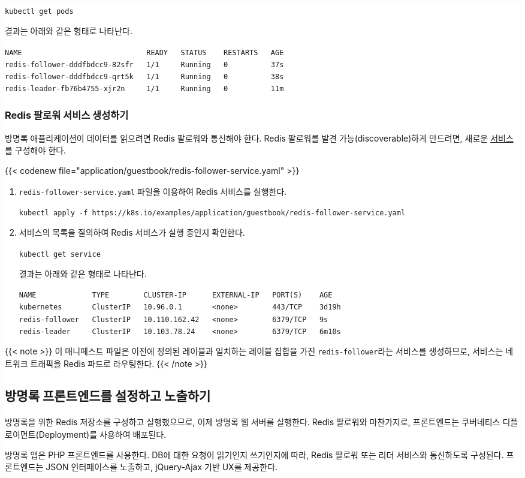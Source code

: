    ```shell
   kubectl get pods
   ```

   결과는 아래와 같은 형태로 나타난다.

   ```
   NAME                             READY   STATUS    RESTARTS   AGE
   redis-follower-dddfbdcc9-82sfr   1/1     Running   0          37s
   redis-follower-dddfbdcc9-qrt5k   1/1     Running   0          38s
   redis-leader-fb76b4755-xjr2n     1/1     Running   0          11m
   ```

### Redis 팔로워 서비스 생성하기

방명록 애플리케이션이 데이터를 읽으려면 Redis 팔로워와 통신해야 한다.
Redis 팔로워를 발견 가능(discoverable)하게 만드려면, 새로운
[서비스](/ko/docs/concepts/services-networking/service/)를 구성해야 한다.

{{< codenew file="application/guestbook/redis-follower-service.yaml" >}}

1. `redis-follower-service.yaml` 파일을 이용하여 Redis 서비스를 실행한다.

   

   ```shell
   kubectl apply -f https://k8s.io/examples/application/guestbook/redis-follower-service.yaml
   ```

1. 서비스의 목록을 질의하여 Redis 서비스가 실행 중인지 확인한다.

   ```shell
   kubectl get service
   ```

   결과는 아래와 같은 형태로 나타난다.

   ```
   NAME             TYPE        CLUSTER-IP      EXTERNAL-IP   PORT(S)    AGE
   kubernetes       ClusterIP   10.96.0.1       <none>        443/TCP    3d19h
   redis-follower   ClusterIP   10.110.162.42   <none>        6379/TCP   9s
   redis-leader     ClusterIP   10.103.78.24    <none>        6379/TCP   6m10s
   ```

{{< note >}}
이 매니페스트 파일은 이전에 정의된 레이블과 일치하는 레이블 집합을 가진
`redis-follower`라는 서비스를 생성하므로, 서비스는 네트워크 트래픽을
Redis 파드로 라우팅한다.
{{< /note >}}

## 방명록 프론트엔드를 설정하고 노출하기

방명록을 위한 Redis 저장소를 구성하고 실행했으므로, 이제 방명록 웹 서버를 실행한다.
Redis 팔로워와 마찬가지로, 프론트엔드는 쿠버네티스 디플로이먼트(Deployment)를
사용하여 배포된다.

방명록 앱은 PHP 프론트엔드를 사용한다. DB에 대한 요청이 읽기인지 쓰기인지에 따라,
Redis 팔로워 또는 리더 서비스와 통신하도록 구성된다. 프론트엔드는 JSON 인터페이스를
노출하고,
jQuery-Ajax 기반 UX를 제공한다.
